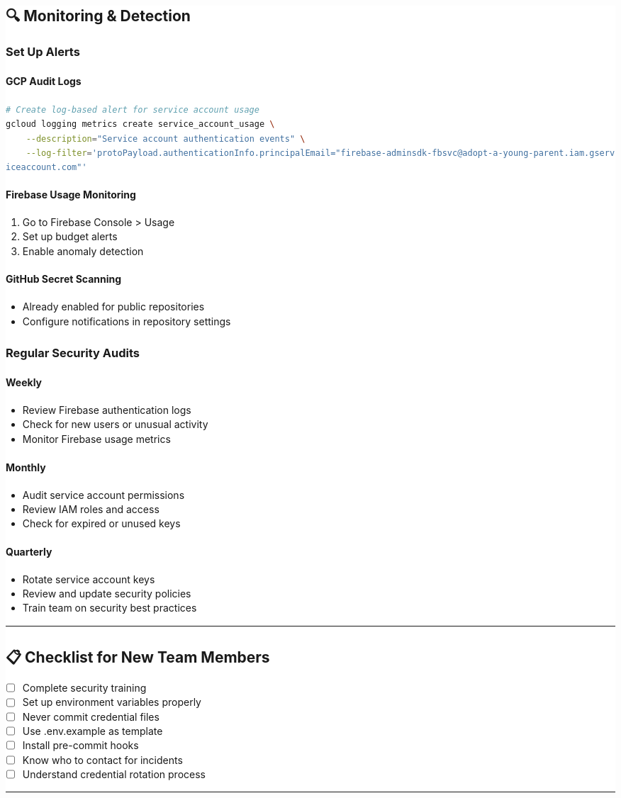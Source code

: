 
## 🔍 Monitoring & Detection

### Set Up Alerts

#### GCP Audit Logs
```bash
# Create log-based alert for service account usage
gcloud logging metrics create service_account_usage \
    --description="Service account authentication events" \
    --log-filter='protoPayload.authenticationInfo.principalEmail="firebase-adminsdk-fbsvc@adopt-a-young-parent.iam.gserviceaccount.com"'
```

#### Firebase Usage Monitoring
1. Go to Firebase Console > Usage
2. Set up budget alerts
3. Enable anomaly detection

#### GitHub Secret Scanning
- Already enabled for public repositories
- Configure notifications in repository settings

### Regular Security Audits

#### Weekly
- Review Firebase authentication logs
- Check for new users or unusual activity
- Monitor Firebase usage metrics

#### Monthly
- Audit service account permissions
- Review IAM roles and access
- Check for expired or unused keys

#### Quarterly
- Rotate service account keys
- Review and update security policies
- Train team on security best practices

---

## 📋 Checklist for New Team Members

- [ ] Complete security training
- [ ] Set up environment variables properly
- [ ] Never commit credential files
- [ ] Use .env.example as template
- [ ] Install pre-commit hooks
- [ ] Know who to contact for incidents
- [ ] Understand credential rotation process

---